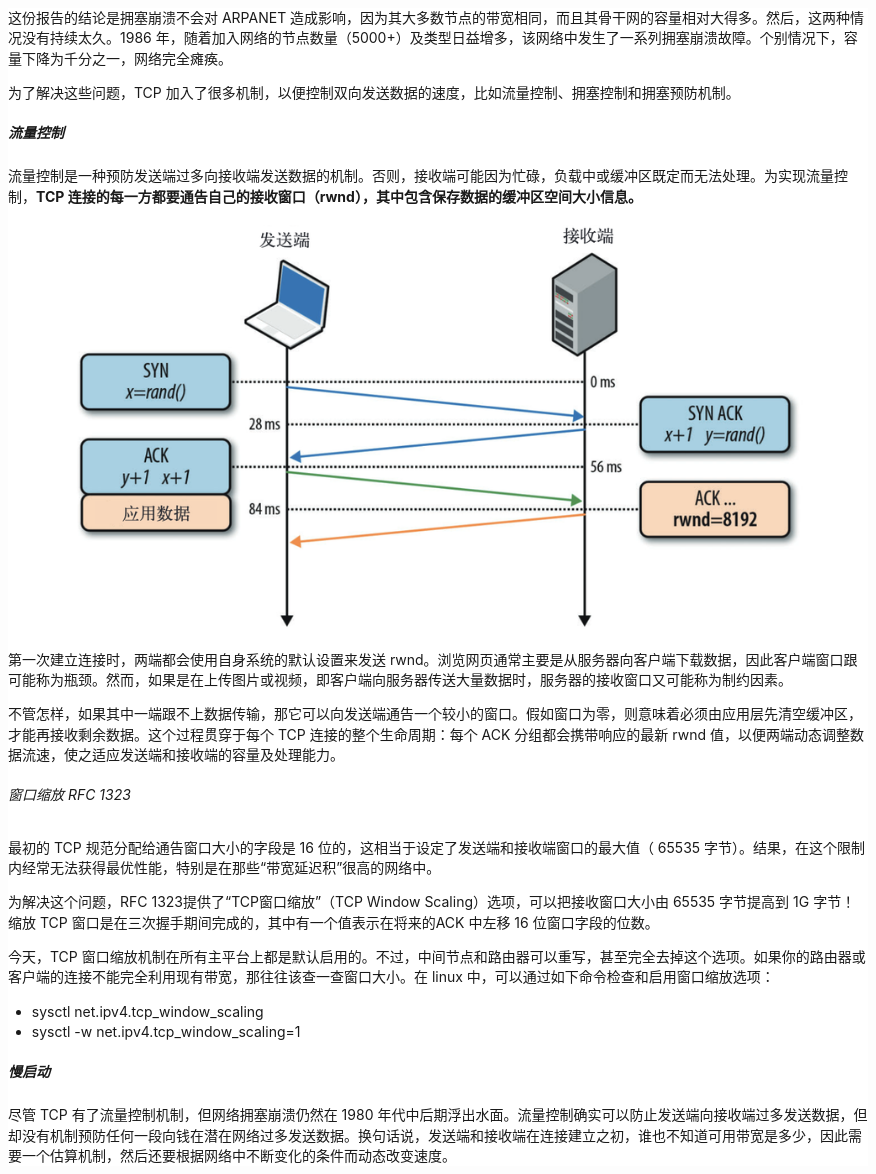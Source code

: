 
这份报告的结论是拥塞崩溃不会对 ARPANET 造成影响，因为其大多数节点的带宽相同，而且其骨干网的容量相对大得多。然后，这两种情况没有持续太久。1986 年，随着加入网络的节点数量（5000+）及类型日益增多，该网络中发生了一系列拥塞崩溃故障。个别情况下，容量下降为千分之一，网络完全瘫痪。

为了解决这些问题，TCP 加入了很多机制，以便控制双向发送数据的速度，比如流量控制、拥塞控制和拥塞预防机制。

##### 流量控制
流量控制是一种预防发送端过多向接收端发送数据的机制。否则，接收端可能因为忙碌，负载中或缓冲区既定而无法处理。为实现流量控制，**TCP 连接的每一方都要通告自己的接收窗口（rwnd），其中包含保存数据的缓冲区空间大小信息。**

![接收窗口大小通知](imgs/11-Web流量窗口大小通知.png)

第一次建立连接时，两端都会使用自身系统的默认设置来发送 rwnd。浏览网页通常主要是从服务器向客户端下载数据，因此客户端窗口跟可能称为瓶颈。然而，如果是在上传图片或视频，即客户端向服务器传送大量数据时，服务器的接收窗口又可能称为制约因素。

不管怎样，如果其中一端跟不上数据传输，那它可以向发送端通告一个较小的窗口。假如窗口为零，则意味着必须由应用层先清空缓冲区，才能再接收剩余数据。这个过程贯穿于每个 TCP 连接的整个生命周期：每个 ACK 分组都会携带响应的最新 rwnd 值，以便两端动态调整数据流速，使之适应发送端和接收端的容量及处理能力。

###### 窗口缩放 RFC 1323
最初的 TCP 规范分配给通告窗口大小的字段是 16 位的，这相当于设定了发送端和接收端窗口的最大值（ 65535 字节）。结果，在这个限制内经常无法获得最优性能，特别是在那些“带宽延迟积”很高的网络中。

为解决这个问题，RFC  1323提供了“TCP窗口缩放”（TCP  Window  Scaling）选项，可以把接收窗口大小由 65535 字节提高到 1G 字节！缩放 TCP 窗口是在三次握手期间完成的，其中有一个值表示在将来的ACK 中左移 16 位窗口字段的位数。

今天，TCP 窗口缩放机制在所有主平台上都是默认启用的。不过，中间节点和路由器可以重写，甚至完全去掉这个选项。如果你的路由器或客户端的连接不能完全利用现有带宽，那往往该查一查窗口大小。在 linux 中，可以通过如下命令检查和启用窗口缩放选项：
+ sysctl net.ipv4.tcp_window_scaling
+ sysctl -w net.ipv4.tcp_window_scaling=1

##### 慢启动
尽管 TCP 有了流量控制机制，但网络拥塞崩溃仍然在 1980 年代中后期浮出水面。流量控制确实可以防止发送端向接收端过多发送数据，但却没有机制预防任何一段向钱在潜在网络过多发送数据。换句话说，发送端和接收端在连接建立之初，谁也不知道可用带宽是多少，因此需要一个估算机制，然后还要根据网络中不断变化的条件而动态改变速度。
